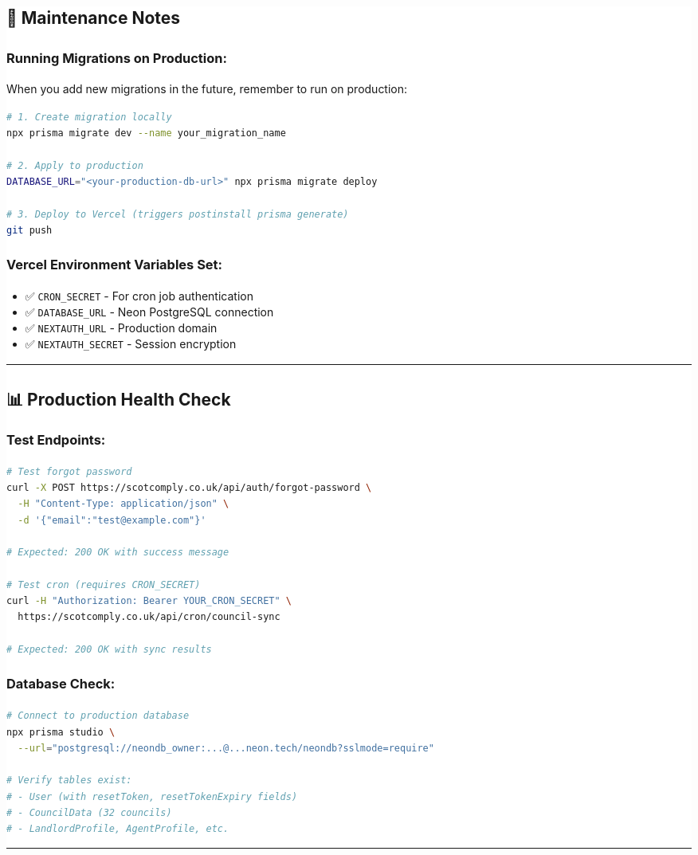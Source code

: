 
## 🔧 Maintenance Notes

### Running Migrations on Production:
When you add new migrations in the future, remember to run on production:

```bash
# 1. Create migration locally
npx prisma migrate dev --name your_migration_name

# 2. Apply to production
DATABASE_URL="<your-production-db-url>" npx prisma migrate deploy

# 3. Deploy to Vercel (triggers postinstall prisma generate)
git push
```

### Vercel Environment Variables Set:
- ✅ `CRON_SECRET` - For cron job authentication
- ✅ `DATABASE_URL` - Neon PostgreSQL connection
- ✅ `NEXTAUTH_URL` - Production domain
- ✅ `NEXTAUTH_SECRET` - Session encryption

---

## 📊 Production Health Check

### Test Endpoints:
```bash
# Test forgot password
curl -X POST https://scotcomply.co.uk/api/auth/forgot-password \
  -H "Content-Type: application/json" \
  -d '{"email":"test@example.com"}'

# Expected: 200 OK with success message

# Test cron (requires CRON_SECRET)
curl -H "Authorization: Bearer YOUR_CRON_SECRET" \
  https://scotcomply.co.uk/api/cron/council-sync

# Expected: 200 OK with sync results
```

### Database Check:
```bash
# Connect to production database
npx prisma studio \
  --url="postgresql://neondb_owner:...@...neon.tech/neondb?sslmode=require"

# Verify tables exist:
# - User (with resetToken, resetTokenExpiry fields)
# - CouncilData (32 councils)
# - LandlordProfile, AgentProfile, etc.
```

---